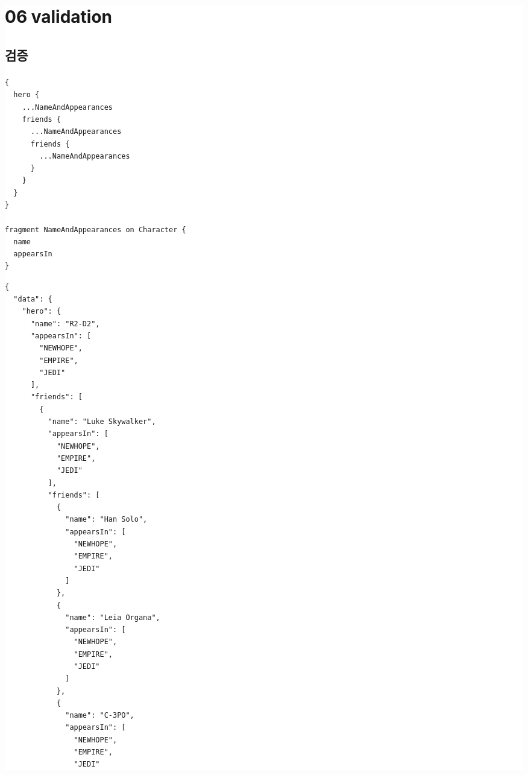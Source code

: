 # 06 validation

## 검증
```
{
  hero {
    ...NameAndAppearances
    friends {
      ...NameAndAppearances
      friends {
        ...NameAndAppearances
      }
    }
  }
}

fragment NameAndAppearances on Character {
  name
  appearsIn
}
```
```
{
  "data": {
    "hero": {
      "name": "R2-D2",
      "appearsIn": [
        "NEWHOPE",
        "EMPIRE",
        "JEDI"
      ],
      "friends": [
        {
          "name": "Luke Skywalker",
          "appearsIn": [
            "NEWHOPE",
            "EMPIRE",
            "JEDI"
          ],
          "friends": [
            {
              "name": "Han Solo",
              "appearsIn": [
                "NEWHOPE",
                "EMPIRE",
                "JEDI"
              ]
            },
            {
              "name": "Leia Organa",
              "appearsIn": [
                "NEWHOPE",
                "EMPIRE",
                "JEDI"
              ]
            },
            {
              "name": "C-3PO",
              "appearsIn": [
                "NEWHOPE",
                "EMPIRE",
                "JEDI"
```